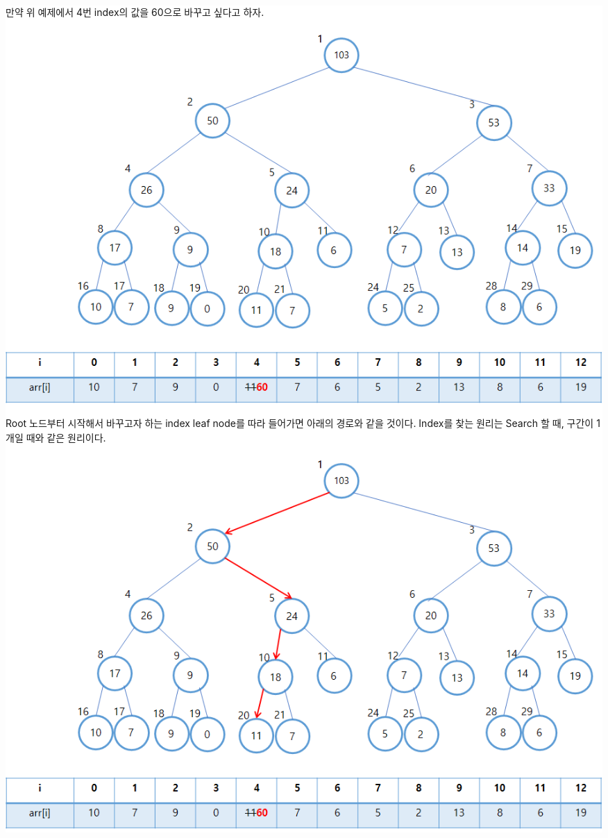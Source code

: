 만약 위 예제에서 4번 index의 값을 60으로 바꾸고 싶다고 하자.

![/assets/images/posts/2021-02-27-algorithm-boj-segmenttree-1/Untitled%2021.png](/assets/images/posts/2021-02-27-algorithm-boj-segmenttree-1/Untitled%2021.png)

 Root 노드부터 시작해서 바꾸고자 하는 index leaf node를 따라 들어가면 아래의 경로와 같을 것이다. Index를 찾는 원리는 Search 할 때, 구간이 1개일 때와 같은 원리이다.

![/assets/images/posts/2021-02-27-algorithm-boj-segmenttree-1/Untitled%2022.png](/assets/images/posts/2021-02-27-algorithm-boj-segmenttree-1/Untitled%2022.png)
